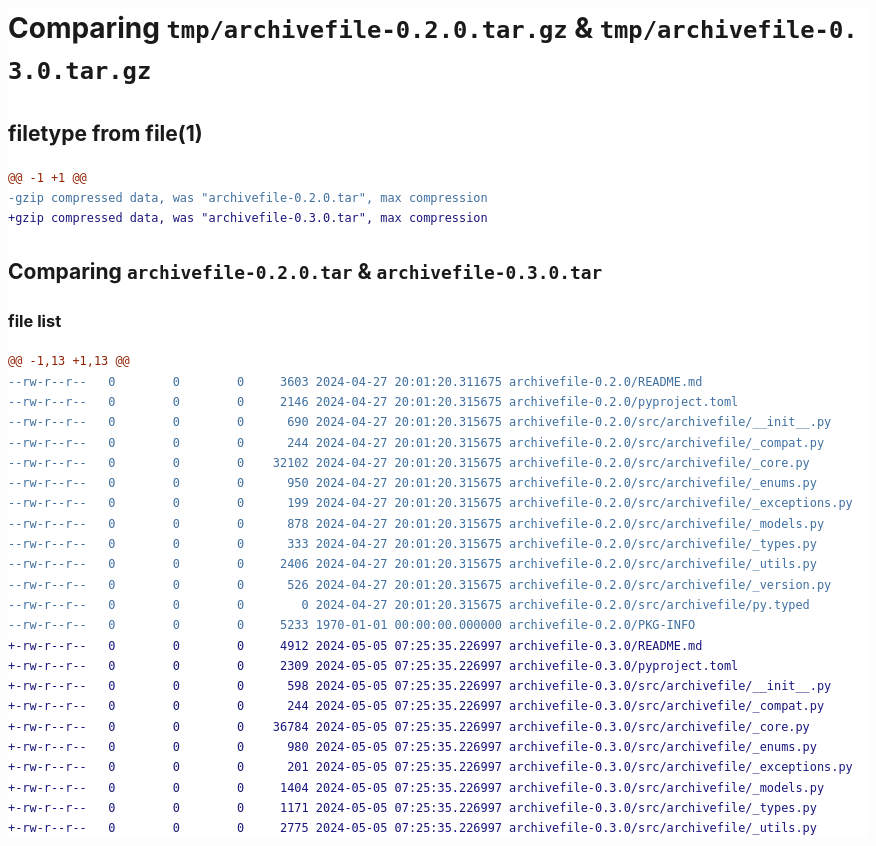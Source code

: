 # Comparing `tmp/archivefile-0.2.0.tar.gz` & `tmp/archivefile-0.3.0.tar.gz`

## filetype from file(1)

```diff
@@ -1 +1 @@
-gzip compressed data, was "archivefile-0.2.0.tar", max compression
+gzip compressed data, was "archivefile-0.3.0.tar", max compression
```

## Comparing `archivefile-0.2.0.tar` & `archivefile-0.3.0.tar`

### file list

```diff
@@ -1,13 +1,13 @@
--rw-r--r--   0        0        0     3603 2024-04-27 20:01:20.311675 archivefile-0.2.0/README.md
--rw-r--r--   0        0        0     2146 2024-04-27 20:01:20.315675 archivefile-0.2.0/pyproject.toml
--rw-r--r--   0        0        0      690 2024-04-27 20:01:20.315675 archivefile-0.2.0/src/archivefile/__init__.py
--rw-r--r--   0        0        0      244 2024-04-27 20:01:20.315675 archivefile-0.2.0/src/archivefile/_compat.py
--rw-r--r--   0        0        0    32102 2024-04-27 20:01:20.315675 archivefile-0.2.0/src/archivefile/_core.py
--rw-r--r--   0        0        0      950 2024-04-27 20:01:20.315675 archivefile-0.2.0/src/archivefile/_enums.py
--rw-r--r--   0        0        0      199 2024-04-27 20:01:20.315675 archivefile-0.2.0/src/archivefile/_exceptions.py
--rw-r--r--   0        0        0      878 2024-04-27 20:01:20.315675 archivefile-0.2.0/src/archivefile/_models.py
--rw-r--r--   0        0        0      333 2024-04-27 20:01:20.315675 archivefile-0.2.0/src/archivefile/_types.py
--rw-r--r--   0        0        0     2406 2024-04-27 20:01:20.315675 archivefile-0.2.0/src/archivefile/_utils.py
--rw-r--r--   0        0        0      526 2024-04-27 20:01:20.315675 archivefile-0.2.0/src/archivefile/_version.py
--rw-r--r--   0        0        0        0 2024-04-27 20:01:20.315675 archivefile-0.2.0/src/archivefile/py.typed
--rw-r--r--   0        0        0     5233 1970-01-01 00:00:00.000000 archivefile-0.2.0/PKG-INFO
+-rw-r--r--   0        0        0     4912 2024-05-05 07:25:35.226997 archivefile-0.3.0/README.md
+-rw-r--r--   0        0        0     2309 2024-05-05 07:25:35.226997 archivefile-0.3.0/pyproject.toml
+-rw-r--r--   0        0        0      598 2024-05-05 07:25:35.226997 archivefile-0.3.0/src/archivefile/__init__.py
+-rw-r--r--   0        0        0      244 2024-05-05 07:25:35.226997 archivefile-0.3.0/src/archivefile/_compat.py
+-rw-r--r--   0        0        0    36784 2024-05-05 07:25:35.226997 archivefile-0.3.0/src/archivefile/_core.py
+-rw-r--r--   0        0        0      980 2024-05-05 07:25:35.226997 archivefile-0.3.0/src/archivefile/_enums.py
+-rw-r--r--   0        0        0      201 2024-05-05 07:25:35.226997 archivefile-0.3.0/src/archivefile/_exceptions.py
+-rw-r--r--   0        0        0     1404 2024-05-05 07:25:35.226997 archivefile-0.3.0/src/archivefile/_models.py
+-rw-r--r--   0        0        0     1171 2024-05-05 07:25:35.226997 archivefile-0.3.0/src/archivefile/_types.py
+-rw-r--r--   0        0        0     2775 2024-05-05 07:25:35.226997 archivefile-0.3.0/src/archivefile/_utils.py
```